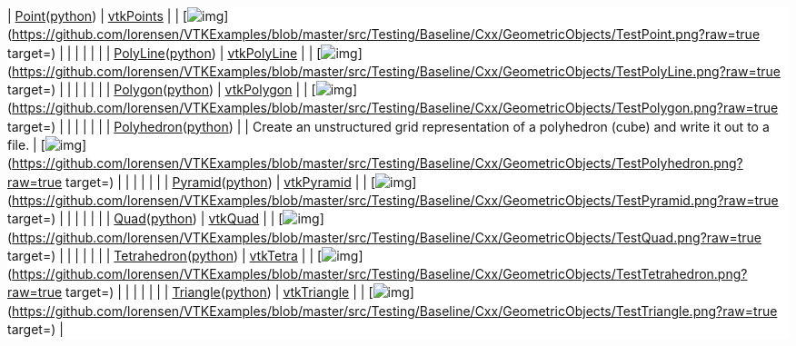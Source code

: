 | [Point](https://lorensen.github.io/VTKExamples/site/Cxx/GeometricObjects/Point)([python](https://lorensen.github.io/VTKExamples/site/Python/GeometricObjects/Point)) | [vtkPoints](http://www.vtk.org/doc/nightly/html/classvtkPoints.html#details) |                                                              | [![img](http://tinyurl.com/ycdm5nqa?raw=true)](https://github.com/lorensen/VTKExamples/blob/master/src/Testing/Baseline/Cxx/GeometricObjects/TestPoint.png?raw=true target=) |
|                                                              |                                                              |                                                              |                                                              |
| [PolyLine](https://lorensen.github.io/VTKExamples/site/Cxx/GeometricObjects/PolyLine)([python](https://lorensen.github.io/VTKExamples/site/Python/GeometricObjects/PolyLine)) | [vtkPolyLine](http://www.vtk.org/doc/nightly/html/classvtkPolyLine.html#details) |                                                              | [![img](http://tinyurl.com/yafxkq26?raw=true)](https://github.com/lorensen/VTKExamples/blob/master/src/Testing/Baseline/Cxx/GeometricObjects/TestPolyLine.png?raw=true target=) |
|                                                              |                                                              |                                                              |                                                              |
| [Polygon](https://lorensen.github.io/VTKExamples/site/Cxx/GeometricObjects/Polygon)([python](https://lorensen.github.io/VTKExamples/site/Python/GeometricObjects/Polygon)) | [vtkPolygon](http://www.vtk.org/doc/nightly/html/classvtkPolygon.html#details) |                                                              | [![img](http://tinyurl.com/y8ze5j2d?raw=true)](https://github.com/lorensen/VTKExamples/blob/master/src/Testing/Baseline/Cxx/GeometricObjects/TestPolygon.png?raw=true target=) |
|                                                              |                                                              |                                                              |                                                              |
| [Polyhedron](https://lorensen.github.io/VTKExamples/site/Cxx/GeometricObjects/Polyhedron)([python](https://lorensen.github.io/VTKExamples/site/Python/GeometricObjects/Polyhedron)) |                                                              | Create an unstructured grid representation of a polyhedron (cube) and write it out to a file. | [![img](http://tinyurl.com/yc2r2zhy?raw=true)](https://github.com/lorensen/VTKExamples/blob/master/src/Testing/Baseline/Cxx/GeometricObjects/TestPolyhedron.png?raw=true target=) |
|                                                              |                                                              |                                                              |                                                              |
| [Pyramid](https://lorensen.github.io/VTKExamples/site/Cxx/GeometricObjects/Pyramid)([python](https://lorensen.github.io/VTKExamples/site/Python/GeometricObjects/Pyramid)) | [vtkPyramid](http://www.vtk.org/doc/nightly/html/classvtkPyramid.html#details) |                                                              | [![img](http://tinyurl.com/y7ag4at3?raw=true)](https://github.com/lorensen/VTKExamples/blob/master/src/Testing/Baseline/Cxx/GeometricObjects/TestPyramid.png?raw=true target=) |
|                                                              |                                                              |                                                              |                                                              |
| [Quad](https://lorensen.github.io/VTKExamples/site/Cxx/GeometricObjects/Quad)([python](https://lorensen.github.io/VTKExamples/site/Python/GeometricObjects/Quad)) | [vtkQuad](http://www.vtk.org/doc/nightly/html/classvtkQuad.html#details) |                                                              | [![img](http://tinyurl.com/y8jcwwog?raw=true)](https://github.com/lorensen/VTKExamples/blob/master/src/Testing/Baseline/Cxx/GeometricObjects/TestQuad.png?raw=true target=) |
|                                                              |                                                              |                                                              |                                                              |
| [Tetrahedron](https://lorensen.github.io/VTKExamples/site/Cxx/GeometricObjects/Tetrahedron)([python](https://lorensen.github.io/VTKExamples/site/Python/GeometricObjects/Tetrahedron)) | [vtkTetra](http://www.vtk.org/doc/nightly/html/classvtkTetra.html#details) |                                                              | [![img](http://tinyurl.com/y7s5mug3?raw=true)](https://github.com/lorensen/VTKExamples/blob/master/src/Testing/Baseline/Cxx/GeometricObjects/TestTetrahedron.png?raw=true target=) |
|                                                              |                                                              |                                                              |                                                              |
| [Triangle](https://lorensen.github.io/VTKExamples/site/Cxx/GeometricObjects/Triangle)([python](https://lorensen.github.io/VTKExamples/site/Python/GeometricObjects/Triangle)) | [vtkTriangle](http://www.vtk.org/doc/nightly/html/classvtkTriangle.html#details) |                                                              | [![img](http://tinyurl.com/y7q68ocs?raw=true)](https://github.com/lorensen/VTKExamples/blob/master/src/Testing/Baseline/Cxx/GeometricObjects/TestTriangle.png?raw=true target=) |